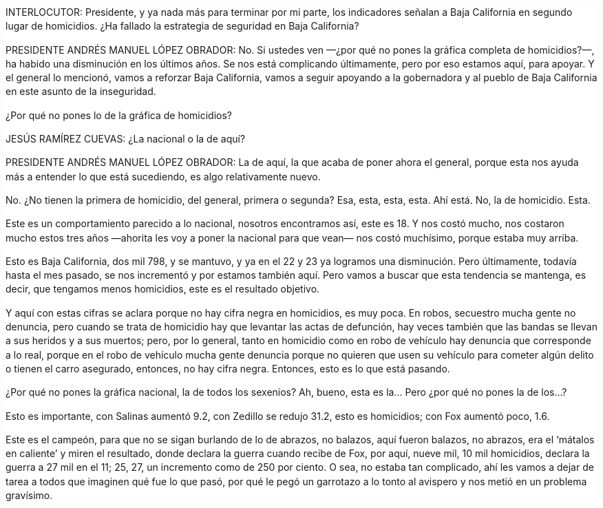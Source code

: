 INTERLOCUTOR: Presidente, y ya nada más para terminar por mi parte, los
indicadores señalan a Baja California en segundo lugar de homicidios. ¿Ha
fallado la estrategia de seguridad en Baja California?

PRESIDENTE ANDRÉS MANUEL LÓPEZ OBRADOR: No. Si ustedes ven —¿por qué no pones
la gráfica completa de homicidios?—, ha habido una disminución en los últimos
años. Se nos está complicando últimamente, pero por eso estamos aquí, para
apoyar. Y el general lo mencionó, vamos a reforzar Baja California, vamos a
seguir apoyando a la gobernadora y al pueblo de Baja California en este asunto
de la inseguridad.

¿Por qué no pones lo de la gráfica de homicidios?

JESÚS RAMÍREZ CUEVAS: ¿La nacional o la de aquí?

PRESIDENTE ANDRÉS MANUEL LÓPEZ OBRADOR: La de aquí, la que acaba de poner
ahora el general, porque esta nos ayuda más a entender lo que está sucediendo,
es algo relativamente nuevo.

No. ¿No tienen la primera de homicidio, del general, primera o segunda? Esa,
esta, esta, esta. Ahí está. No, la de homicidio. Esta.

Este es un comportamiento parecido a lo nacional, nosotros encontramos así,
este es 18. Y nos costó mucho, nos costaron mucho estos tres años —ahorita les
voy a poner la nacional para que vean— nos costó muchísimo, porque estaba muy
arriba.

Esto es Baja California, dos mil 798, y se mantuvo, y ya en el 22 y 23 ya
logramos una disminución. Pero últimamente, todavía hasta el mes pasado, se
nos incrementó y por estamos también aquí. Pero vamos a buscar que esta
tendencia se mantenga, es decir, que tengamos menos homicidios, este es el
resultado objetivo.

Y aquí con estas cifras se aclara porque no hay cifra negra en homicidios, es
muy poca. En robos, secuestro mucha gente no denuncia, pero cuando se trata de
homicidio hay que levantar las actas de defunción, hay veces también que las
bandas se llevan a sus heridos y a sus muertos; pero, por lo general, tanto en
homicidio como en robo de vehículo hay denuncia que corresponde a lo real,
porque en el robo de vehículo mucha gente denuncia porque no quieren que usen
su vehículo para cometer algún delito o tienen el carro asegurado, entonces,
no hay cifra negra. Entonces, esto es lo que está pasando.

¿Por qué no pones la gráfica nacional, la de todos los sexenios? Ah, bueno,
esta es la… Pero ¿por qué no pones la de los…?

Esto es importante, con Salinas aumentó 9.2, con Zedillo se redujo 31.2, esto
es homicidios; con Fox aumentó poco, 1.6.

Este es el campeón, para que no se sigan burlando de lo de abrazos, no
balazos, aquí fueron balazos, no abrazos, era el ‘mátalos en caliente’ y miren
el resultado, donde declara la guerra cuando recibe de Fox, por aquí, nueve
mil, 10 mil homicidios, declara la guerra a 27 mil en el 11; 25, 27, un
incremento como de 250 por ciento. O sea, no estaba tan complicado, ahí les
vamos a dejar de tarea a todos que imaginen qué fue lo que pasó, por qué le
pegó un garrotazo a lo tonto al avispero y nos metió en un problema gravísimo.
